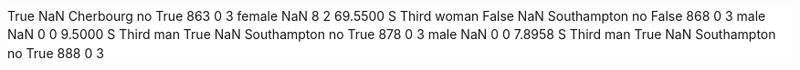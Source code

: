 <td>True</td>
<td>NaN</td>
<td>Cherbourg</td>
<td>no</td>
<td>True</td>
</tr>
<tr>
<th>863</th>
<td>0</td>
<td>3</td>
<td>female</td>
<td>NaN</td>
<td>8</td>
<td>2</td>
<td>69.5500</td>
<td>S</td>
<td>Third</td>
<td>woman</td>
<td>False</td>
<td>NaN</td>
<td>Southampton</td>
<td>no</td>
<td>False</td>
</tr>
<tr>
<th>868</th>
<td>0</td>
<td>3</td>
<td>male</td>
<td>NaN</td>
<td>0</td>
<td>0</td>
<td>9.5000</td>
<td>S</td>
<td>Third</td>
<td>man</td>
<td>True</td>
<td>NaN</td>
<td>Southampton</td>
<td>no</td>
<td>True</td>
</tr>
<tr>
<th>878</th>
<td>0</td>
<td>3</td>
<td>male</td>
<td>NaN</td>
<td>0</td>
<td>0</td>
<td>7.8958</td>
<td>S</td>
<td>Third</td>
<td>man</td>
<td>True</td>
<td>NaN</td>
<td>Southampton</td>
<td>no</td>
<td>True</td>
</tr>
<tr>
<th>888</th>
<td>0</td>
<td>3</td>